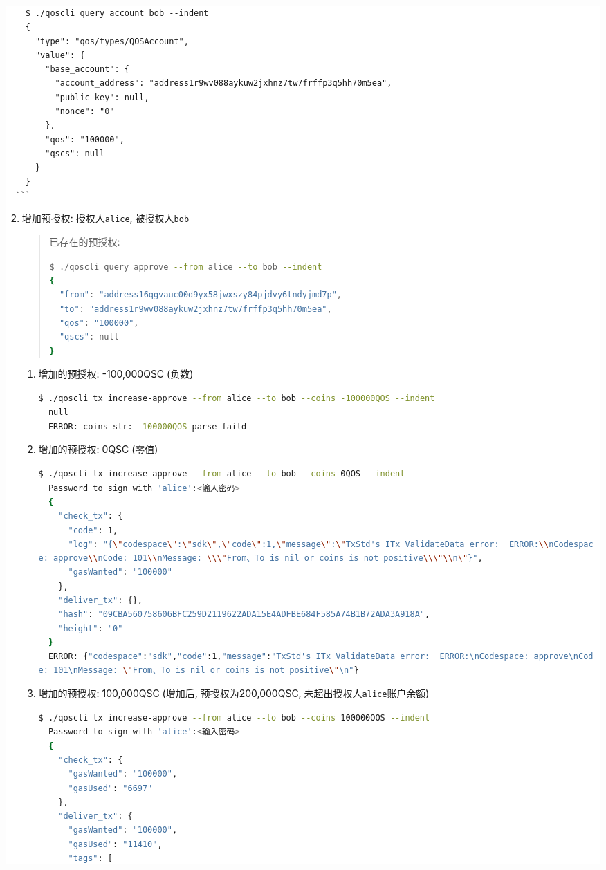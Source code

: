         $ ./qoscli query account bob --indent
        {
          "type": "qos/types/QOSAccount",
          "value": {
            "base_account": {
              "account_address": "address1r9wv088aykuw2jxhnz7tw7frffp3q5hh70m5ea",
              "public_key": null,
              "nonce": "0"
            },
            "qos": "100000",
            "qscs": null
          }
        }
      ```

2. 增加预授权: 授权人`alice`, 被授权人`bob` 
    > 已存在的预授权:
    > ```bash
    > $ ./qoscli query approve --from alice --to bob --indent
    > {
    >   "from": "address16qgvauc00d9yx58jwxszy84pjdvy6tndyjmd7p",
    >   "to": "address1r9wv088aykuw2jxhnz7tw7frffp3q5hh70m5ea",
    >   "qos": "100000",
    >   "qscs": null
    > }
    > ```
   1. 增加的预授权: -100,000QSC (负数)
      ```bash
      $ ./qoscli tx increase-approve --from alice --to bob --coins -100000QOS --indent
        null
        ERROR: coins str: -100000QOS parse faild
      ```
   2. 增加的预授权: 0QSC (零值)
      ```bash
      $ ./qoscli tx increase-approve --from alice --to bob --coins 0QOS --indent
        Password to sign with 'alice':<输入密码>
        {
          "check_tx": {
            "code": 1,
            "log": "{\"codespace\":\"sdk\",\"code\":1,\"message\":\"TxStd's ITx ValidateData error:  ERROR:\\nCodespace: approve\\nCode: 101\\nMessage: \\\"From、To is nil or coins is not positive\\\"\\n\"}",
            "gasWanted": "100000"
          },
          "deliver_tx": {},
          "hash": "09CBA560758606BFC259D2119622ADA15E4ADFBE684F585A74B1B72ADA3A918A",
          "height": "0"
        }
        ERROR: {"codespace":"sdk","code":1,"message":"TxStd's ITx ValidateData error:  ERROR:\nCodespace: approve\nCode: 101\nMessage: \"From、To is nil or coins is not positive\"\n"}
      ```
   3. 增加的预授权: 100,000QSC (增加后, 预授权为200,000QSC,
      未超出授权人`alice`账户余额)
      ```bash
      $ ./qoscli tx increase-approve --from alice --to bob --coins 100000QOS --indent
        Password to sign with 'alice':<输入密码>
        {
          "check_tx": {
            "gasWanted": "100000",
            "gasUsed": "6697"
          },
          "deliver_tx": {
            "gasWanted": "100000",
            "gasUsed": "11410",
            "tags": [